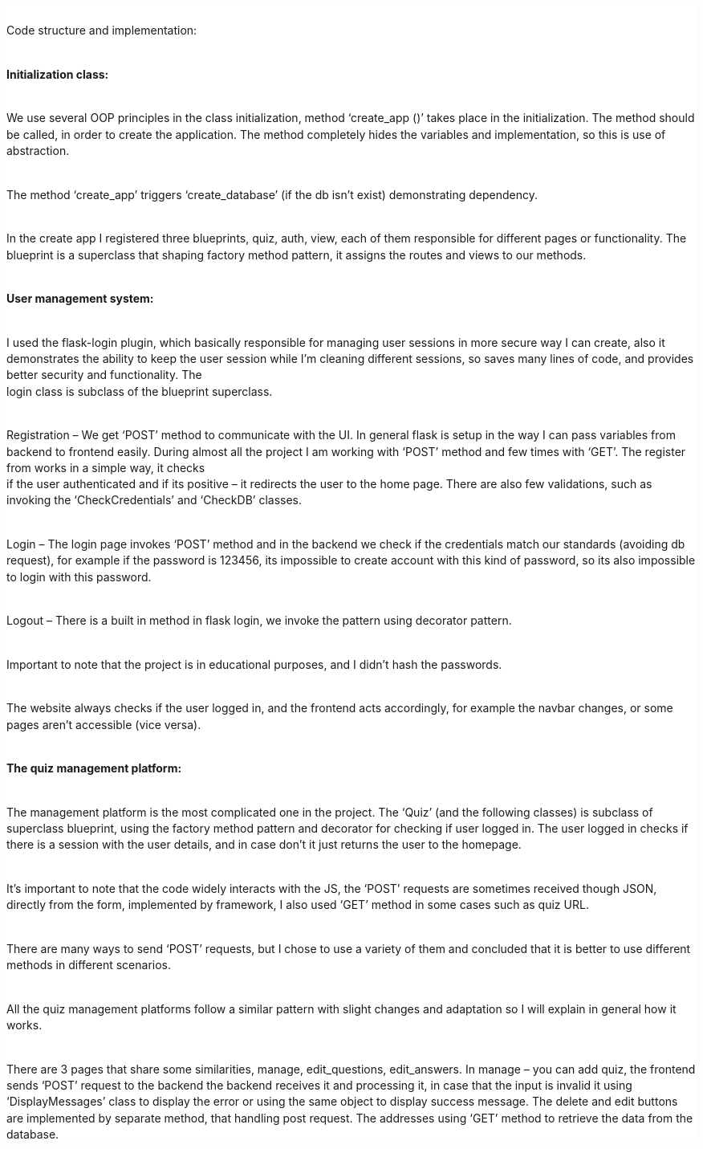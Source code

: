 <br>Code structure and implementation:

<br>**Initialization class:** 

<br>We use several OOP principles in the class initialization, method ‘create\_app ()’ takes place in the initialization. The method should be called, in order to create the application. The method completely hides the variables and implementation, so this is use of abstraction.

<br>The method ‘create\_app’ triggers ‘create\_database’ (if the db isn’t exist) demonstrating dependency.

<br>In the create app I registered three blueprints, quiz, auth, view, each of them responsible for different pages or functionality. The blueprint is a superclass that shaping factory method pattern, it assigns the routes and views to our methods.

<br>**User management system:**

<br>I used the flask-login plugin, which basically responsible for managing user sessions in more secure way I can create, also it demonstrates the ability to keep the user session while I’m cleaning different sessions, so saves many lines of code, and provides better security and functionality. The <br>login class is subclass of the blueprint superclass.

<br>Registration – We get ‘POST’ method to communicate with the UI. In general flask is setup in the way I can pass variables from backend to frontend easily. During almost all the project I am working with ‘POST’ method and few times with ‘GET’. The register from works in a simple way, it checks <br>if the user authenticated and if its positive – it redirects the user to the home page. There are also few validations, such as invoking the ‘CheckCredentials’ and ‘CheckDB’ classes.

<br>Login – The login page invokes ‘POST’ method and in the backend we check if the credentials match our standards (avoiding db request), for example if the password is 123456, its impossible to create account with this kind of password, so its also impossible to login with this password.

<br>Logout – There is a built in method in flask login, we invoke the pattern using decorator pattern. 

<br>Important to note that the project is in educational purposes, and I didn’t hash the passwords.

<br>The website always checks if the user logged in, and the frontend acts accordingly, for example the navbar changes, or some pages aren’t accessible (vice versa).

<br>**The quiz management platform:**

<br>The management platform is the most complicated one in the project. The ‘Quiz’ (and the following classes) is subclass of superclass blueprint, using the factory method pattern and decorator for checking if user logged in. The user logged in checks if there is a session with the user details, and in case don’t it just returns the user to the homepage.

<br>It’s important to note that the code widely interacts with the JS, the ‘POST’ requests are sometimes received though JSON, directly from the form, implemented by framework, I also used ‘GET’ method in some cases such as quiz URL. 

<br>There are many ways to send ‘POST’ requests, but I chose to use a variety of them and concluded that it is better to use different methods in different scenarios.

<br>All the quiz management platforms follow a similar pattern with slight changes and adaptation so I will explain in general how it works.

<br>There are 3 pages that share some similarities, manage, edit\_questions, edit\_answers. In manage – you can add quiz, the frontend sends ‘POST’ request to the backend the backend receives it and processing it, in case that the input is invalid it using ‘DisplayMessages’ class to display the error or using the same object to display success message. The delete and edit buttons are implemented by separate method, that handling post request. The addresses using ‘GET’ method to retrieve the data from the database.
